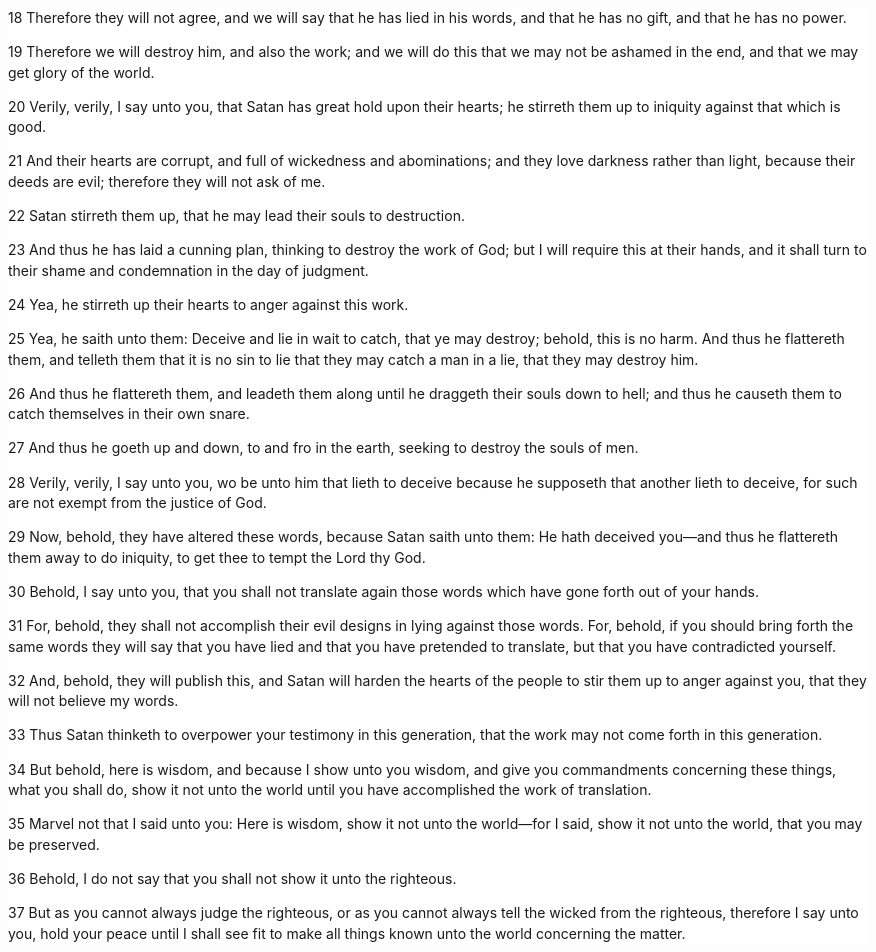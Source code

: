 18 Therefore they will not agree, and we will say that he has lied in his words, and that he has no gift, and that he has no power.

19 Therefore we will destroy him, and also the work; and we will do this that we may not be ashamed in the end, and that we may get glory of the world.

20 Verily, verily, I say unto you, that Satan has great hold upon their hearts; he stirreth them up to iniquity against that which is good.

21 And their hearts are corrupt, and full of wickedness and abominations; and they love darkness rather than light, because their deeds are evil; therefore they will not ask of me.

22 Satan stirreth them up, that he may lead their souls to destruction.

23 And thus he has laid a cunning plan, thinking to destroy the work of God; but I will require this at their hands, and it shall turn to their shame and condemnation in the day of judgment.

24 Yea, he stirreth up their hearts to anger against this work.

25 Yea, he saith unto them: Deceive and lie in wait to catch, that ye may destroy; behold, this is no harm. And thus he flattereth them, and telleth them that it is no sin to lie that they may catch a man in a lie, that they may destroy him.

26 And thus he flattereth them, and leadeth them along until he draggeth their souls down to hell; and thus he causeth them to catch themselves in their own snare.

27 And thus he goeth up and down, to and fro in the earth, seeking to destroy the souls of men.

28 Verily, verily, I say unto you, wo be unto him that lieth to deceive because he supposeth that another lieth to deceive, for such are not exempt from the justice of God.

29 Now, behold, they have altered these words, because Satan saith unto them: He hath deceived you—and thus he flattereth them away to do iniquity, to get thee to tempt the Lord thy God.

30 Behold, I say unto you, that you shall not translate again those words which have gone forth out of your hands.

31 For, behold, they shall not accomplish their evil designs in lying against those words. For, behold, if you should bring forth the same words they will say that you have lied and that you have pretended to translate, but that you have contradicted yourself.

32 And, behold, they will publish this, and Satan will harden the hearts of the people to stir them up to anger against you, that they will not believe my words.

33 Thus Satan thinketh to overpower your testimony in this generation, that the work may not come forth in this generation.

34 But behold, here is wisdom, and because I show unto you wisdom, and give you commandments concerning these things, what you shall do, show it not unto the world until you have accomplished the work of translation.

35 Marvel not that I said unto you: Here is wisdom, show it not unto the world—for I said, show it not unto the world, that you may be preserved.

36 Behold, I do not say that you shall not show it unto the righteous.

37 But as you cannot always judge the righteous, or as you cannot always tell the wicked from the righteous, therefore I say unto you, hold your peace until I shall see fit to make all things known unto the world concerning the matter.
